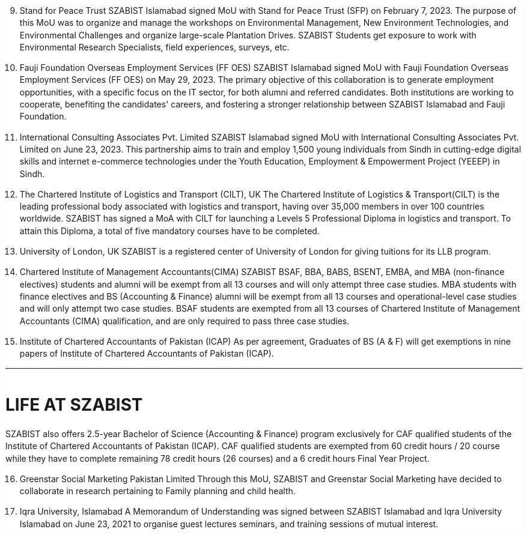 9. Stand for Peace Trust
SZABIST Islamabad signed MoU with Stand for Peace Trust (SFP) on February 7, 2023. The purpose of this MoU was to organize and manage the workshops on Environmental Management, New Environment Technologies, and Environmental Challenges and organize large-scale Plantation Drives. SZABIST Students get exposure to work with Environmental Research Specialists, field experiences, surveys, etc.

10. Fauji Foundation Overseas Employment Services (FF OES)
SZABIST Islamabad signed MoU with Fauji Foundation Overseas Employment Services (FF OES) on May 29, 2023. The primary objective of this collaboration is to generate employment opportunities, with a specific focus on the IT sector, for both alumni and referred candidates. Both institutions are working to cooperate, benefiting the candidates' careers, and fostering a stronger relationship between SZABIST Islamabad and Fauji Foundation.

11. International Consulting Associates Pvt. Limited
SZABIST Islamabad signed MoU with International Consulting Associates Pvt. Limited on June 23, 2023. This partnership aims to train and employ 1,500 young individuals from Sindh in cutting-edge digital skills and internet e-commerce technologies under the Youth Education, Employment & Empowerment Project (YEEEP) in Sindh.

12. The Chartered Institute of Logistics and Transport (CILT), UK
The Chartered Institute of Logistics & Transport(CILT) is the leading professional body associated with logistics and transport, having over 35,000 members in over 100 countries worldwide. SZABIST has signed a MoA with CILT for launching a Levels 5 Professional Diploma in logistics and transport. To attain this Diploma, a total of five mandatory courses have to be completed.

13. University of London, UK
SZABIST is a registered center of University of London for giving tuitions for its LLB program.

14. Chartered Institute of Management Accountants(CIMA)
SZABIST BSAF, BBA, BABS, BSENT, EMBA, and MBA (non-finance electives) students and alumni will be exempt from all 13 courses and will only attempt three case studies. MBA students with finance electives and BS (Accounting & Finance) alumni will be exempt from all 13 courses and operational-level case studies and will only attempt two case studies. BSAF students are exempted from all 13 courses of Chartered Institute of Management Accountants (CIMA) qualification, and are only required to pass three case studies.

15. Institute of Chartered Accountants of Pakistan (ICAP)
As per agreement, Graduates of BS (A & F) will get exemptions in nine papers of Institute of Chartered Accountants of Pakistan (ICAP).
---
# LIFE AT SZABIST

SZABIST also offers 2.5-year Bachelor of Science (Accounting & Finance) program exclusively for CAF qualified students of the Institute of Chartered Accountants of Pakistan (ICAP). CAF qualified students are exempted from 60 credit hours / 20 course while they have to complete remaining 78 credit hours (26 courses) and a 6 credit hours Final Year Project.

16. Greenstar Social Marketing Pakistan Limited
Through this MoU, SZABIST and Greenstar Social Marketing have decided to collaborate in research pertaining to Family planning and child health.

17. Iqra University, Islamabad
A Memorandum of Understanding was signed between SZABIST Islamabad and Iqra University Islamabad on June 23, 2021 to organise guest lectures seminars, and training sessions of mutual interest.
